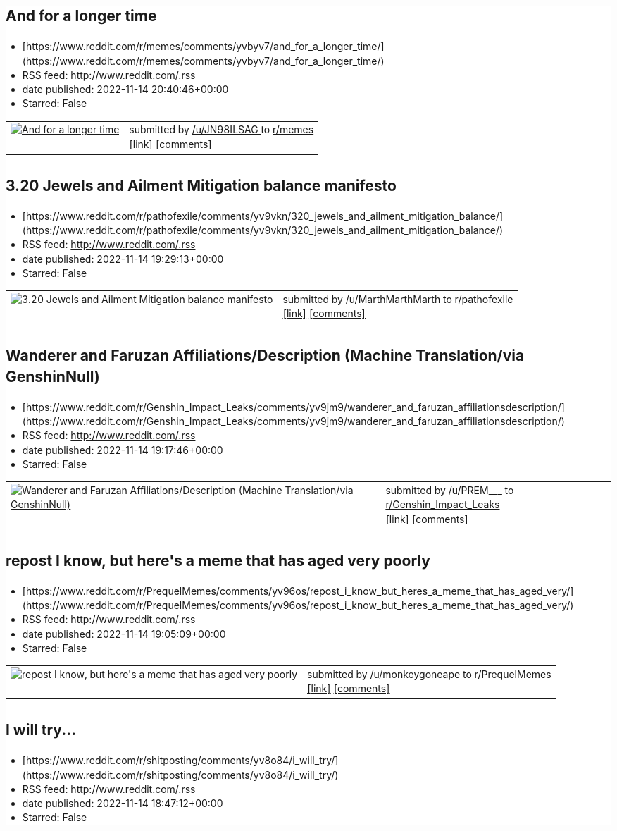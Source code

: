 ## And for a longer time
 - [https://www.reddit.com/r/memes/comments/yvbyv7/and_for_a_longer_time/](https://www.reddit.com/r/memes/comments/yvbyv7/and_for_a_longer_time/)
 - RSS feed: http://www.reddit.com/.rss
 - date published: 2022-11-14 20:40:46+00:00
 - Starred: False

<table> <tr><td> <a href="https://www.reddit.com/r/memes/comments/yvbyv7/and_for_a_longer_time/"> <img alt="And for a longer time" src="https://preview.redd.it/ir5oyvnkr00a1.jpg?width=640&amp;crop=smart&amp;auto=webp&amp;s=e019bcdb5cba21b6f4f5a638119ce08ec1e0ddd4" title="And for a longer time" /> </a> </td><td> &#32; submitted by &#32; <a href="https://www.reddit.com/user/JN98ILSAG"> /u/JN98ILSAG </a> &#32; to &#32; <a href="https://www.reddit.com/r/memes/"> r/memes </a> <br /> <span><a href="https://i.redd.it/ir5oyvnkr00a1.jpg">[link]</a></span> &#32; <span><a href="https://www.reddit.com/r/memes/comments/yvbyv7/and_for_a_longer_time/">[comments]</a></span> </td></tr></table>

## 3.20 Jewels and Ailment Mitigation balance manifesto
 - [https://www.reddit.com/r/pathofexile/comments/yv9vkn/320_jewels_and_ailment_mitigation_balance/](https://www.reddit.com/r/pathofexile/comments/yv9vkn/320_jewels_and_ailment_mitigation_balance/)
 - RSS feed: http://www.reddit.com/.rss
 - date published: 2022-11-14 19:29:13+00:00
 - Starred: False

<table> <tr><td> <a href="https://www.reddit.com/r/pathofexile/comments/yv9vkn/320_jewels_and_ailment_mitigation_balance/"> <img alt="3.20 Jewels and Ailment Mitigation balance manifesto" src="https://external-preview.redd.it/FOKqG3PK0m9coBHQFiIKcN8MVf7gU4T0aDTHNzKJQNA.jpg?width=640&amp;crop=smart&amp;auto=webp&amp;s=6e0fc79da9be19773e5ad363fccd68709a518a03" title="3.20 Jewels and Ailment Mitigation balance manifesto" /> </a> </td><td> &#32; submitted by &#32; <a href="https://www.reddit.com/user/MarthMarthMarth"> /u/MarthMarthMarth </a> &#32; to &#32; <a href="https://www.reddit.com/r/pathofexile/"> r/pathofexile </a> <br /> <span><a href="https://www.pathofexile.com/forum/view-thread/3322027">[link]</a></span> &#32; <span><a href="https://www.reddit.com/r/pathofexile/comments/yv9vkn/320_jewels_and_ailment_mitigation_balance/">[comments]</a></span> </td></tr></table>

## Wanderer and Faruzan Affiliations/Description (Machine Translation/via GenshinNull)
 - [https://www.reddit.com/r/Genshin_Impact_Leaks/comments/yv9jm9/wanderer_and_faruzan_affiliationsdescription/](https://www.reddit.com/r/Genshin_Impact_Leaks/comments/yv9jm9/wanderer_and_faruzan_affiliationsdescription/)
 - RSS feed: http://www.reddit.com/.rss
 - date published: 2022-11-14 19:17:46+00:00
 - Starred: False

<table> <tr><td> <a href="https://www.reddit.com/r/Genshin_Impact_Leaks/comments/yv9jm9/wanderer_and_faruzan_affiliationsdescription/"> <img alt="Wanderer and Faruzan Affiliations/Description (Machine Translation/via GenshinNull)" src="https://preview.redd.it/dxnaz98rc00a1.jpg?width=640&amp;crop=smart&amp;auto=webp&amp;s=3b2d961d6464be33a91b0636d40b24c68c312e0c" title="Wanderer and Faruzan Affiliations/Description (Machine Translation/via GenshinNull)" /> </a> </td><td> &#32; submitted by &#32; <a href="https://www.reddit.com/user/PREM___"> /u/PREM___ </a> &#32; to &#32; <a href="https://www.reddit.com/r/Genshin_Impact_Leaks/"> r/Genshin_Impact_Leaks </a> <br /> <span><a href="https://i.redd.it/dxnaz98rc00a1.jpg">[link]</a></span> &#32; <span><a href="https://www.reddit.com/r/Genshin_Impact_Leaks/comments/yv9jm9/wanderer_and_faruzan_affiliationsdescription/">[comments]</a></span> </td></tr></table>

## repost I know, but here's a meme that has aged very poorly
 - [https://www.reddit.com/r/PrequelMemes/comments/yv96os/repost_i_know_but_heres_a_meme_that_has_aged_very/](https://www.reddit.com/r/PrequelMemes/comments/yv96os/repost_i_know_but_heres_a_meme_that_has_aged_very/)
 - RSS feed: http://www.reddit.com/.rss
 - date published: 2022-11-14 19:05:09+00:00
 - Starred: False

<table> <tr><td> <a href="https://www.reddit.com/r/PrequelMemes/comments/yv96os/repost_i_know_but_heres_a_meme_that_has_aged_very/"> <img alt="repost I know, but here's a meme that has aged very poorly" src="https://preview.redd.it/e8r9gxyfa00a1.png?width=640&amp;crop=smart&amp;auto=webp&amp;s=e797bf60c0c700102239efef0802207effe47694" title="repost I know, but here's a meme that has aged very poorly" /> </a> </td><td> &#32; submitted by &#32; <a href="https://www.reddit.com/user/monkeygoneape"> /u/monkeygoneape </a> &#32; to &#32; <a href="https://www.reddit.com/r/PrequelMemes/"> r/PrequelMemes </a> <br /> <span><a href="https://i.redd.it/e8r9gxyfa00a1.png">[link]</a></span> &#32; <span><a href="https://www.reddit.com/r/PrequelMemes/comments/yv96os/repost_i_know_but_heres_a_meme_that_has_aged_very/">[comments]</a></span> </td></tr></table>

## I will try...
 - [https://www.reddit.com/r/shitposting/comments/yv8o84/i_will_try/](https://www.reddit.com/r/shitposting/comments/yv8o84/i_will_try/)
 - RSS feed: http://www.reddit.com/.rss
 - date published: 2022-11-14 18:47:12+00:00
 - Starred: False
